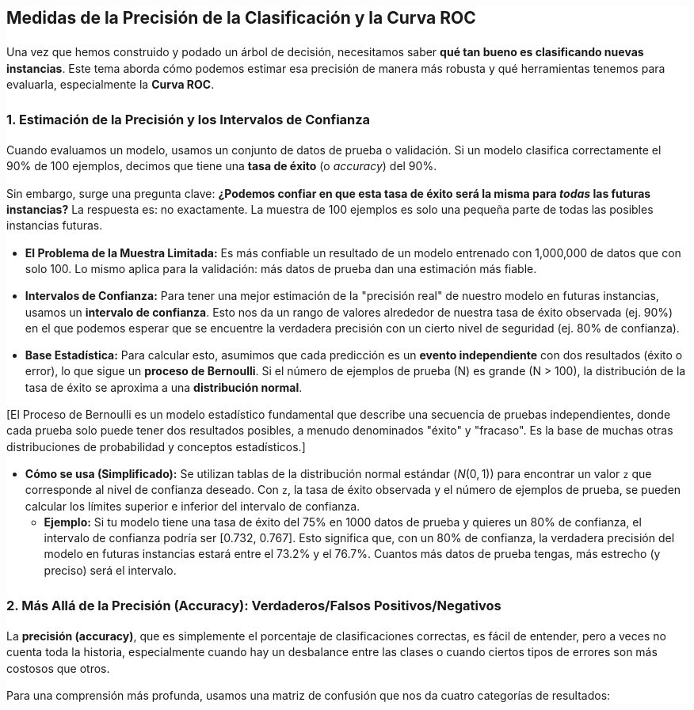 ## Medidas de la Precisión de la Clasificación y la Curva ROC

Una vez que hemos construido y podado un árbol de decisión, necesitamos saber **qué tan bueno es clasificando nuevas instancias**. Este tema aborda cómo podemos estimar esa precisión de manera más robusta y qué herramientas tenemos para evaluarla, especialmente la **Curva ROC**.

### 1. Estimación de la Precisión y los Intervalos de Confianza

Cuando evaluamos un modelo, usamos un conjunto de datos de prueba o validación. Si un modelo clasifica correctamente el 90% de 100 ejemplos, decimos que tiene una **tasa de éxito** (o *accuracy*) del 90%.

Sin embargo, surge una pregunta clave: **¿Podemos confiar en que esta tasa de éxito será la misma para *todas* las futuras instancias?** La respuesta es: no exactamente. La muestra de 100 ejemplos es solo una pequeña parte de todas las posibles instancias futuras.

* **El Problema de la Muestra Limitada:** Es más confiable un resultado de un modelo entrenado con 1,000,000 de datos que con solo 100. Lo mismo aplica para la validación: más datos de prueba dan una estimación más fiable.

* **Intervalos de Confianza:** Para tener una mejor estimación de la "precisión real" de nuestro modelo en futuras instancias, usamos un **intervalo de confianza**. Esto nos da un rango de valores alrededor de nuestra tasa de éxito observada (ej. 90%) en el que podemos esperar que se encuentre la verdadera precisión con un cierto nivel de seguridad (ej. 80% de confianza).

* **Base Estadística:** Para calcular esto, asumimos que cada predicción es un **evento independiente** con dos resultados (éxito o error), lo que sigue un **proceso de Bernoulli**. Si el número de ejemplos de prueba (N) es grande (N > 100), la distribución de la tasa de éxito se aproxima a una **distribución normal**.

[El Proceso de Bernoulli es un modelo estadístico fundamental que describe una secuencia de pruebas independientes, donde cada prueba solo puede tener dos resultados posibles, a menudo denominados "éxito" y "fracaso". Es la base de muchas otras distribuciones de probabilidad y conceptos estadísticos.]

* **Cómo se usa (Simplificado):** Se utilizan tablas de la distribución normal estándar ($N(0,1)$) para encontrar un valor `z` que corresponde al nivel de confianza deseado. Con `z`, la tasa de éxito observada y el número de ejemplos de prueba, se pueden calcular los límites superior e inferior del intervalo de confianza.
    * **Ejemplo:** Si tu modelo tiene una tasa de éxito del 75% en 1000 datos de prueba y quieres un 80% de confianza, el intervalo de confianza podría ser [0.732, 0.767]. Esto significa que, con un 80% de confianza, la verdadera precisión del modelo en futuras instancias estará entre el 73.2% y el 76.7%. Cuantos más datos de prueba tengas, más estrecho (y preciso) será el intervalo.

### 2. Más Allá de la Precisión (Accuracy): Verdaderos/Falsos Positivos/Negativos

La **precisión (accuracy)**, que es simplemente el porcentaje de clasificaciones correctas, es fácil de entender, pero a veces no cuenta toda la historia, especialmente cuando hay un desbalance entre las clases o cuando ciertos tipos de errores son más costosos que otros.

Para una comprensión más profunda, usamos una matriz de confusión que nos da cuatro categorías de resultados:
